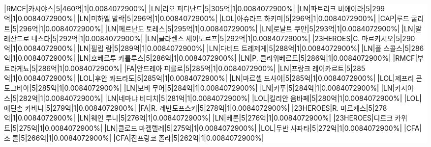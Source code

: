 |RMCF|카시야스|5|460억|1|0.0084072900%|
|LN|리오 퍼디난드|5|305억|1|0.0084072900%|
|LN|파트리크 비에이라|5|299억|1|0.0084072900%|
|LN|미하엘 발락|5|296억|1|0.0084072900%|
|LOL|아슈라프 하키미|5|296억|1|0.0084072900%|
|CAP|루드 굴리트|5|296억|1|0.0084072900%|
|LN|페르난도 토레스|5|295억|1|0.0084072900%|
|LN|로날트 쿠만|5|293억|1|0.0084072900%|
|LN|알레산드로 네스타|5|292억|1|0.0084072900%|
|LN|클라렌스 세이도르프|5|292억|1|0.0084072900%|
|23HEROES|C. 마르키시오|5|290억|1|0.0084072900%|
|LN|필립 람|5|289억|1|0.0084072900%|
|LN|다비드 트레제게|5|288억|1|0.0084072900%|
|LN|폴 스콜스|5|286억|1|0.0084072900%|
|LN|호베르투 카를루스|5|286억|1|0.0084072900%|
|LN|P. 클라위베르트|5|286억|1|0.0084072900%|
|RMCF|부트라게뇨|5|286억|1|0.0084072900%|
|FA|안드레아 피를로|5|285억|1|0.0084072900%|
|LN|프랑크 레이카르트|5|285억|1|0.0084072900%|
|LOL|후안 콰드라도|5|285억|1|0.0084072900%|
|LN|마르셀 드사이|5|285억|1|0.0084072900%|
|LOL|제프리 콘도그비아|5|285억|1|0.0084072900%|
|LN|보비 무어|5|284억|1|0.0084072900%|
|LN|카푸|5|284억|1|0.0084072900%|
|LN|카시야스|5|282억|1|0.0084072900%|
|LN|네마냐 비디치|5|281억|1|0.0084072900%|
|LOL|킬리안 음바페|5|280억|1|0.0084072900%|
|LOL|에딘손 카바니|5|279억|1|0.0084072900%|
|FA|R. 레반도프스키|5|278억|1|0.0084072900%|
|23HEROES|R. 마르케스|5|278억|1|0.0084072900%|
|LN|웨인 루니|5|276억|1|0.0084072900%|
|LN|베론|5|276억|1|0.0084072900%|
|23HEROES|디르크 카위트|5|275억|1|0.0084072900%|
|LN|클로드 마켈렐레|5|275억|1|0.0084072900%|
|LOL|두반 사파타|5|272억|1|0.0084072900%|
|CFA|조 콜|5|266억|1|0.0084072900%|
|CFA|잔프랑코 졸라|5|262억|1|0.0084072900%|